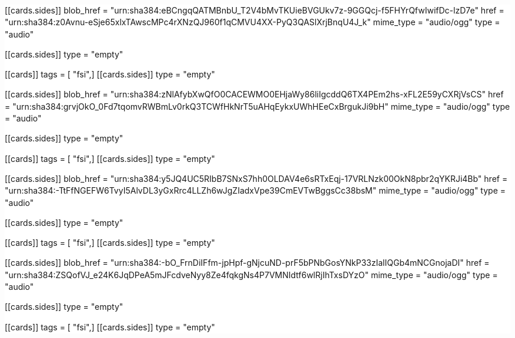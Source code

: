 [[cards.sides]]
blob_href = "urn:sha384:eBCngqQATMBnbU_T2V4bMvTKUieBVGUkv7z-9GGQcj-f5FHYrQfwIwifDc-lzD7e"
href = "urn:sha384:z0Avnu-eSje65xlxTAwscMPc4rXNzQJ960f1qCMVU4XX-PyQ3QASlXrjBnqU4J_k"
mime_type = "audio/ogg"
type = "audio"

[[cards.sides]]
type = "empty"


[[cards]]
tags = [ "fsi",]
[[cards.sides]]
type = "empty"

[[cards.sides]]
blob_href = "urn:sha384:zNlAfybXwQfO0CACEWMO0EHjaWy86liIgcddQ6TX4PEm2hs-xFL2E59yCXRjVsCS"
href = "urn:sha384:grvjOkO_0Fd7tqomvRWBmLv0rkQ3TCWfHkNrT5uAHqEykxUWhHEeCxBrgukJi9bH"
mime_type = "audio/ogg"
type = "audio"

[[cards.sides]]
type = "empty"


[[cards]]
tags = [ "fsi",]
[[cards.sides]]
type = "empty"

[[cards.sides]]
blob_href = "urn:sha384:y5JQ4UC5RIbB7SNxS7hh0OLDAV4e6sRTxEqj-17VRLNzk00OkN8pbr2qYKRJi4Bb"
href = "urn:sha384:-TtFfNGEFW6TvyI5AlvDL3yGxRrc4LLZh6wJgZIadxVpe39CmEVTwBggsCc38bsM"
mime_type = "audio/ogg"
type = "audio"

[[cards.sides]]
type = "empty"


[[cards]]
tags = [ "fsi",]
[[cards.sides]]
type = "empty"

[[cards.sides]]
blob_href = "urn:sha384:-bO_FrnDiIFfm-jpHpf-gNjcuND-prF5bPNbGosYNkP33zIalIQGb4mNCGnojaDI"
href = "urn:sha384:ZSQofVJ_e24K6JqDPeA5mJFcdveNyy8Ze4fqkgNs4P7VMNIdtf6wlRjIhTxsDYzO"
mime_type = "audio/ogg"
type = "audio"

[[cards.sides]]
type = "empty"


[[cards]]
tags = [ "fsi",]
[[cards.sides]]
type = "empty"
